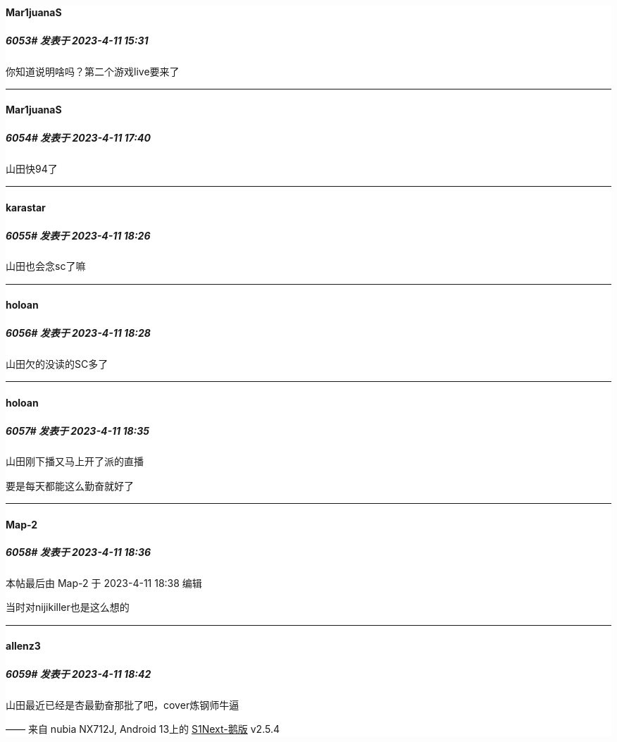 ####  Mar1juanaS  
##### 6053#       发表于 2023-4-11 15:31

你知道说明啥吗？第二个游戏live要来了


*****

####  Mar1juanaS  
##### 6054#       发表于 2023-4-11 17:40

山田快94了


*****

####  karastar  
##### 6055#       发表于 2023-4-11 18:26

山田也会念sc了嘛

*****

####  holoan  
##### 6056#       发表于 2023-4-11 18:28

山田欠的没读的SC多了


*****

####  holoan  
##### 6057#       发表于 2023-4-11 18:35

山田刚下播又马上开了派的直播

要是每天都能这么勤奋就好了

*****

####  Map-2  
##### 6058#       发表于 2023-4-11 18:36

 本帖最后由 Map-2 于 2023-4-11 18:38 编辑 

当时对nijikiller也是这么想的


*****

####  allenz3  
##### 6059#       发表于 2023-4-11 18:42

山田最近已经是杏最勤奋那批了吧，cover炼钢师牛逼

—— 来自 nubia NX712J, Android 13上的 [S1Next-鹅版](https://github.com/ykrank/S1-Next/releases) v2.5.4
